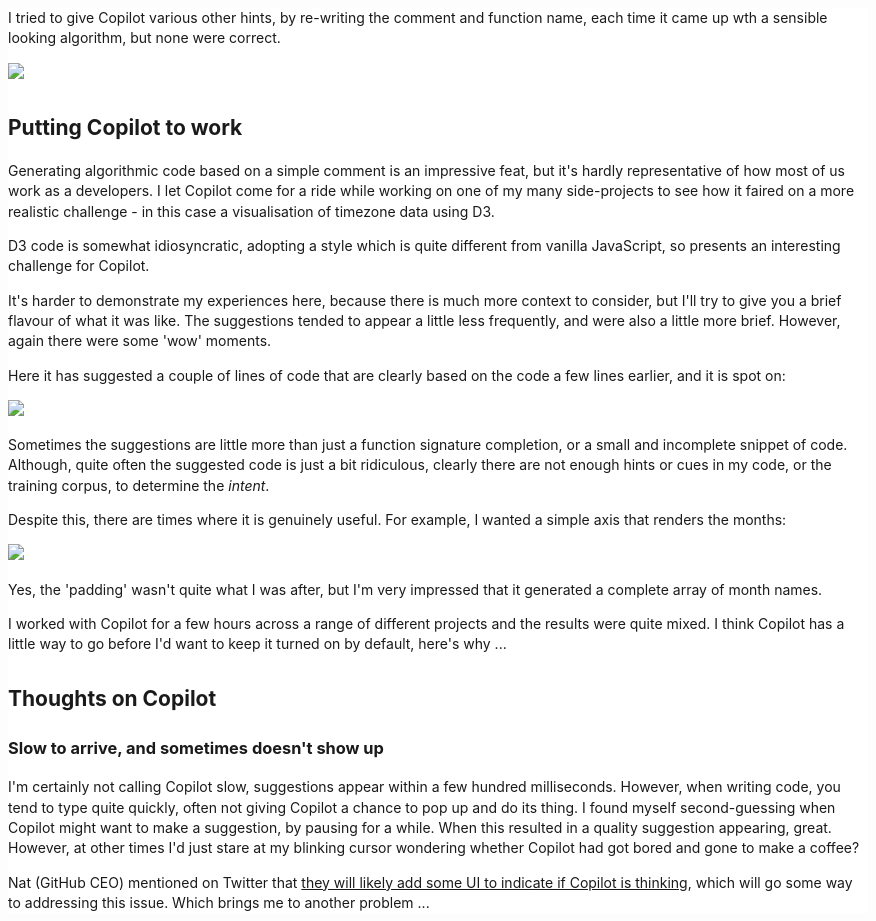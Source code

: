 I tried to give Copilot various other hints, by re-writing the comment and function name, each time it came up wth a sensible looking algorithm, but none were correct.

<img src="{{site.baseurl}}/ceberhardt/assets/copilot/aoc2.png"/>

## Putting Copilot to work

Generating algorithmic code based on a simple comment is an impressive feat, but it's hardly representative of how most of us work as a developers. I let Copilot come for a ride while working on one of my many side-projects to see how it faired on a more realistic challenge - in this case a visualisation of timezone data using D3.

D3 code is somewhat idiosyncratic, adopting a style which is quite different from vanilla JavaScript, so presents an interesting challenge for Copilot.

It's harder to demonstrate my experiences here, because there is much more context to consider, but I'll try to give you a brief flavour of what it was like. The suggestions tended to appear a little less frequently, and were also a little more brief. However, again there were some 'wow' moments.

Here it has suggested a couple of lines of code that are clearly based on the code a few lines earlier, and it is spot on:

<img src="{{site.baseurl}}/ceberhardt/assets/copilot/d3-example.png"/>

Sometimes the suggestions are little more than just a function signature completion, or a small and incomplete snippet of code. Although, quite often the suggested code is just a bit ridiculous, clearly there are not enough hints or cues in my code, or the training corpus, to determine the _intent_.

Despite this, there are times where it is genuinely useful. For example, I wanted a simple axis that renders the months:

<img src="{{site.baseurl}}/ceberhardt/assets/copilot/d3-scale.png"/>

Yes, the 'padding' wasn't quite what I was after, but I'm very impressed that it generated a complete array of month names.

I worked with Copilot for a few hours across a range of different projects and the results were quite mixed. I think Copilot has a little way to go before I'd want to keep it turned on by default, here's why ...

## Thoughts on Copilot

### Slow to arrive, and sometimes doesn't show up

I'm certainly not calling Copilot slow, suggestions appear within a few hundred milliseconds. However, when writing code, you tend to type quite quickly, often not giving Copilot a chance to pop up and do its thing. I found myself second-guessing when Copilot might want to make a suggestion, by pausing for a while. When this resulted in a quality suggestion appearing, great. However, at other times I'd just stare at my blinking cursor wondering whether Copilot had got bored and gone to make a coffee?

Nat (GitHub CEO) mentioned on Twitter that [they will likely add some UI to indicate if Copilot is thinking](https://twitter.com/natfriedman/status/1411187132522106886?s=20), which will go some way to addressing this issue. Which brings me to another problem ...
